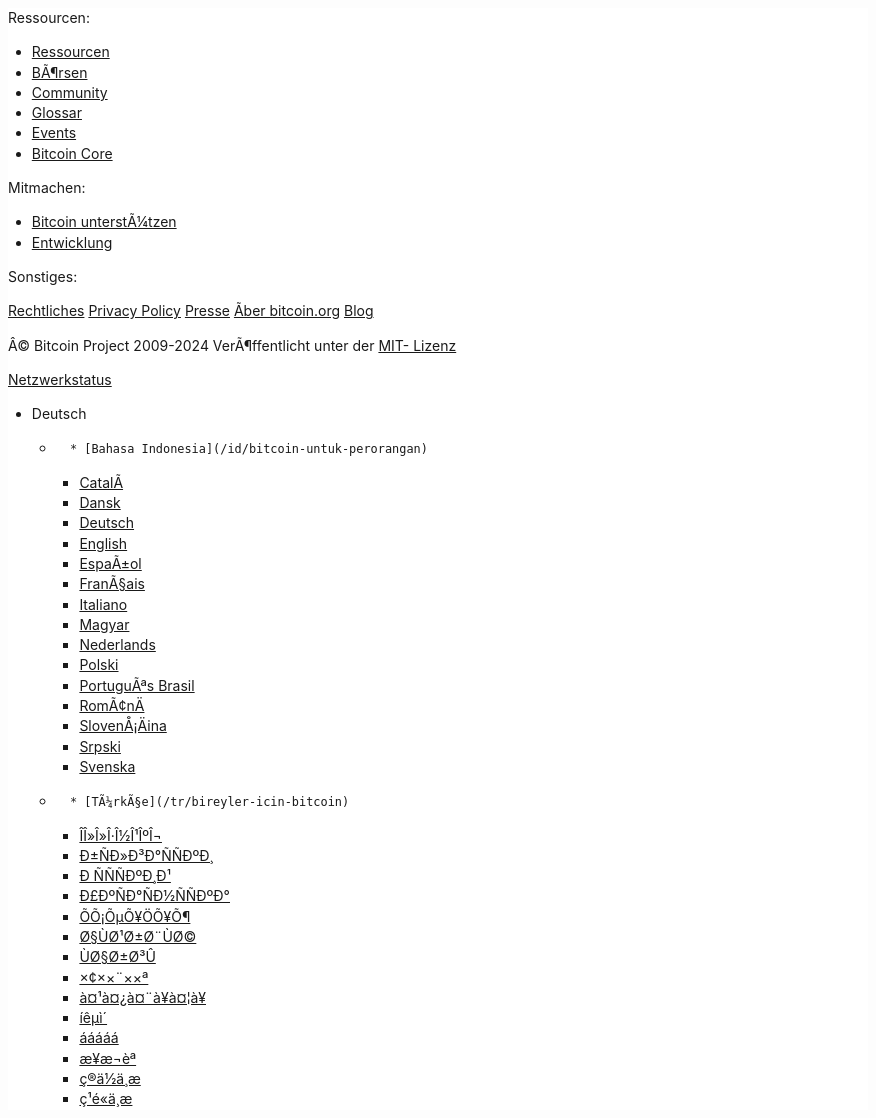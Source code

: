 Ressourcen:

  * [Ressourcen](/de/ressourcen)
  * [BÃ¶rsen](/de/boersen)
  * [Community](/de/community)
  * [Glossar ](/de/glossar)
  * [Events](/de/events)
  * [Bitcoin Core](/de/download)

Mitmachen:

  * [Bitcoin unterstÃ¼tzen](/de/bitcoin-unterstuetzen)
  * [Entwicklung](/de/entwicklung)

Sonstiges:

[Rechtliches](/de/rechtliches) [Privacy Policy](/en/privacy)
[Presse](/de/presse) [Ãber bitcoin.org](/de/ueber-uns) [Blog](/en/blog)

Â© Bitcoin Project 2009-2024 VerÃ¶ffentlicht unter der [MIT-
Lizenz](http://opensource.org/licenses/mit-license.php)

[Netzwerkstatus](/en/alerts)

  * Deutsch
    *       * [Bahasa Indonesia](/id/bitcoin-untuk-perorangan)
      * [CatalÃ ](/ca/bitcoin-per-persones)
      * [Dansk](/da/bitcoin-for-enkeltpersoner)
      * [Deutsch](/de/bitcoin-fuer-einzelpersonen)
      * [English](/en/bitcoin-for-individuals)
      * [EspaÃ±ol](/es/bitcoin-para-personas)
      * [FranÃ§ais](/fr/bitcoin-pour-particuliers)
      * [Italiano](/it/bitcoin-per-privati)
      * [Magyar](/hu/bitcoin-maganszemelyeknek)
      * [Nederlands](/nl/bitcoin-voor-particulieren)
      * [Polski](/pl/bitcoin-dla-osob-fizycznych)
      * [PortuguÃªs Brasil](/pt_BR/bitcoin-para-pessoas)
      * [RomÃ¢nÄ](/ro/bitcoin-pentru-persoane-fizice)
      * [SlovenÅ¡Äina](/sl/bitcoin-za-posameznike)
      * [Srpski](/sr/bitkoin-za-lica)
      * [Svenska](/sv/bitcoin-for-privatpersoner)
    *       * [TÃ¼rkÃ§e](/tr/bireyler-icin-bitcoin)
      * [ÎÎ»Î»Î·Î½Î¹ÎºÎ¬](/el/bitcoin-for-individuals)
      * [Ð±ÑÐ»Ð³Ð°ÑÑÐºÐ¸](/bg/bitcoin-for-individuals)
      * [Ð ÑÑÑÐºÐ¸Ð¹](/ru/bitcoin-for-individuals)
      * [Ð£ÐºÑÐ°ÑÐ½ÑÑÐºÐ°](/uk/bitcoin-for-individuals)
      * [ÕÕ¡ÕµÕ¥ÖÕ¥Õ¶](/hy/bitcoin-for-individuals)
      * [Ø§ÙØ¹Ø±Ø¨ÙØ©](/ar/bitcoin-for-individuals)
      * [ÙØ§Ø±Ø³Û](/fa/bitcoin-for-individuals)
      * [×¢××¨××ª](/he/bitcoin-for-individuals)
      * [à¤¹à¤¿à¤¨à¥à¤¦à¥](/hi/bitcoin-for-individuals)
      * [íêµ­ì´](/ko/bitcoin-for-individuals)
      * [ááááá](/km/bitcoin-for-individuals)
      * [æ¥æ¬èª](/ja/bitcoin-for-individuals)
      * [ç®ä½ä¸­æ](/zh_CN/bitcoin-for-individuals)
      * [ç¹é«ä¸­æ](/zh_TW/bitcoin-for-individuals)
